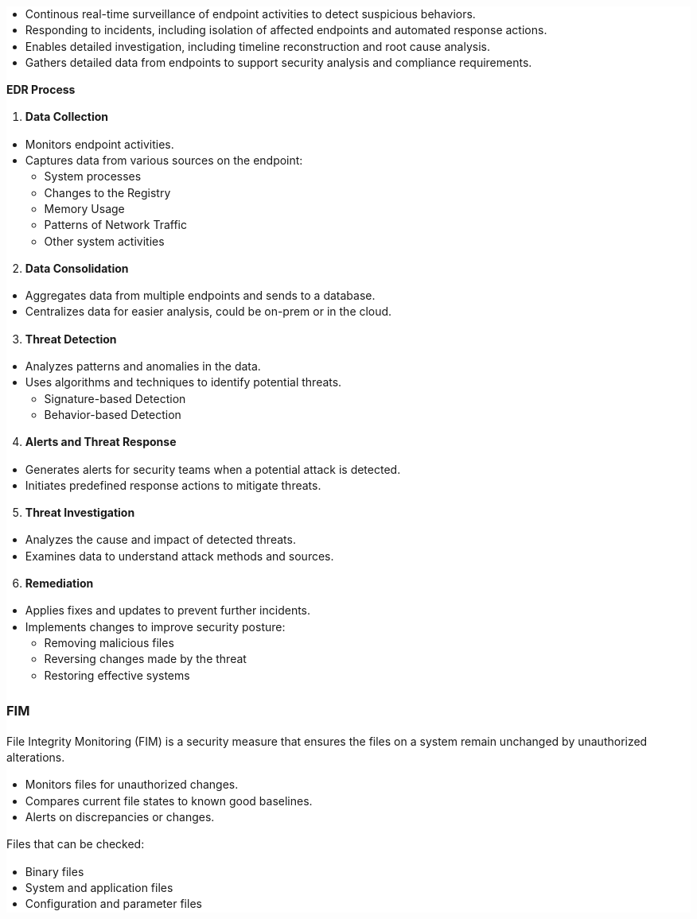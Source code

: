 - Continous real-time surveillance of endpoint activities to detect suspicious behaviors.
- Responding to incidents, including isolation of affected endpoints and automated response actions.
- Enables detailed investigation, including timeline reconstruction and root cause analysis.
- Gathers detailed data from endpoints to support security analysis and compliance requirements.

**EDR Process**

1. **Data Collection**
  - Monitors endpoint activities.
  - Captures data from various sources on the endpoint:
    - System processes
    - Changes to the Registry
    - Memory Usage 
    - Patterns of Network Traffic
    - Other system activities

2. **Data Consolidation**
  - Aggregates data from multiple endpoints and sends to a database.
  - Centralizes data for easier analysis, could be on-prem or in the cloud.

3. **Threat Detection**
  - Analyzes patterns and anomalies in the data. 
  - Uses algorithms and techniques to identify potential threats.
    - Signature-based Detection
    - Behavior-based Detection

4. **Alerts and Threat Response**
  - Generates alerts for security teams when a potential attack is detected.
  - Initiates predefined response actions to mitigate threats.

5. **Threat Investigation**
  - Analyzes the cause and impact of detected threats.
  - Examines data to understand attack methods and sources.

6. **Remediation**
  - Applies fixes and updates to prevent further incidents.
  - Implements changes to improve security posture:
    - Removing malicious files 
    - Reversing changes made by the threat 
    - Restoring effective systems



### FIM

File Integrity Monitoring (FIM) is a security measure that ensures the files on a system remain unchanged by unauthorized alterations.

- Monitors files for unauthorized changes.
- Compares current file states to known good baselines.
- Alerts on discrepancies or changes.

Files that can be checked:

- Binary files 
- System and application files
- Configuration and parameter files
